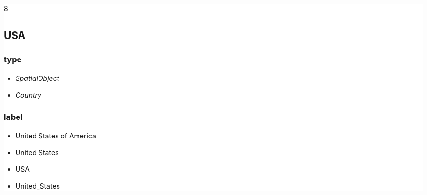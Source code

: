 8

## USA

### type

 - *SpatialObject*

 - *Country*

### label

 - United States of America

 - United States

 - USA

 - United_States